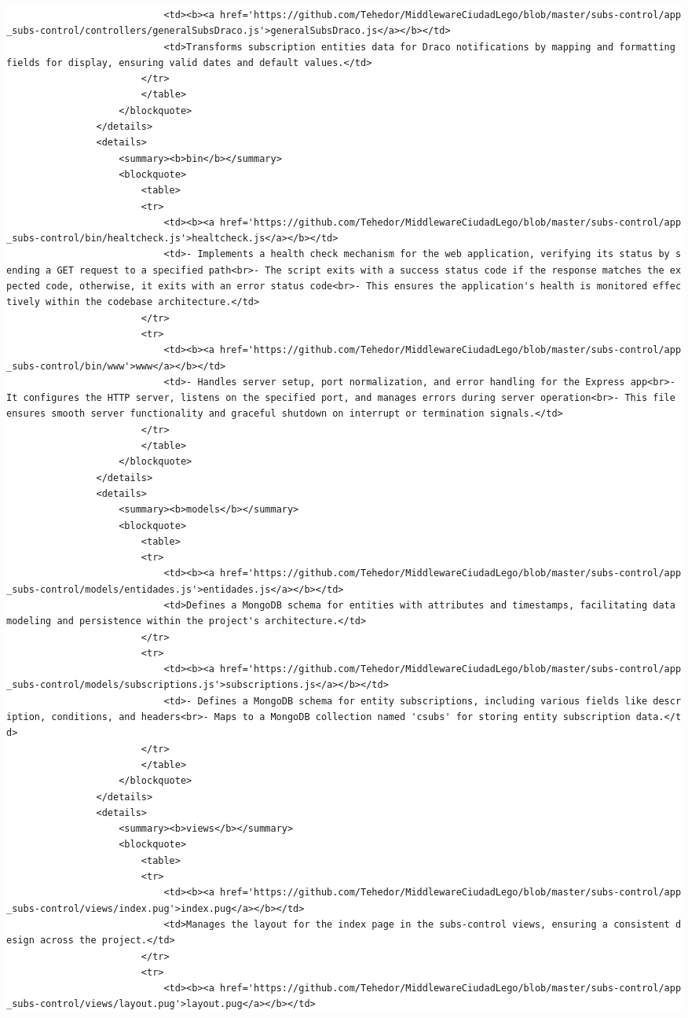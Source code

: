 								<td><b><a href='https://github.com/Tehedor/MiddlewareCiudadLego/blob/master/subs-control/app_subs-control/controllers/generalSubsDraco.js'>generalSubsDraco.js</a></b></td>
								<td>Transforms subscription entities data for Draco notifications by mapping and formatting fields for display, ensuring valid dates and default values.</td>
							</tr>
							</table>
						</blockquote>
					</details>
					<details>
						<summary><b>bin</b></summary>
						<blockquote>
							<table>
							<tr>
								<td><b><a href='https://github.com/Tehedor/MiddlewareCiudadLego/blob/master/subs-control/app_subs-control/bin/healtcheck.js'>healtcheck.js</a></b></td>
								<td>- Implements a health check mechanism for the web application, verifying its status by sending a GET request to a specified path<br>- The script exits with a success status code if the response matches the expected code, otherwise, it exits with an error status code<br>- This ensures the application's health is monitored effectively within the codebase architecture.</td>
							</tr>
							<tr>
								<td><b><a href='https://github.com/Tehedor/MiddlewareCiudadLego/blob/master/subs-control/app_subs-control/bin/www'>www</a></b></td>
								<td>- Handles server setup, port normalization, and error handling for the Express app<br>- It configures the HTTP server, listens on the specified port, and manages errors during server operation<br>- This file ensures smooth server functionality and graceful shutdown on interrupt or termination signals.</td>
							</tr>
							</table>
						</blockquote>
					</details>
					<details>
						<summary><b>models</b></summary>
						<blockquote>
							<table>
							<tr>
								<td><b><a href='https://github.com/Tehedor/MiddlewareCiudadLego/blob/master/subs-control/app_subs-control/models/entidades.js'>entidades.js</a></b></td>
								<td>Defines a MongoDB schema for entities with attributes and timestamps, facilitating data modeling and persistence within the project's architecture.</td>
							</tr>
							<tr>
								<td><b><a href='https://github.com/Tehedor/MiddlewareCiudadLego/blob/master/subs-control/app_subs-control/models/subscriptions.js'>subscriptions.js</a></b></td>
								<td>- Defines a MongoDB schema for entity subscriptions, including various fields like description, conditions, and headers<br>- Maps to a MongoDB collection named 'csubs' for storing entity subscription data.</td>
							</tr>
							</table>
						</blockquote>
					</details>
					<details>
						<summary><b>views</b></summary>
						<blockquote>
							<table>
							<tr>
								<td><b><a href='https://github.com/Tehedor/MiddlewareCiudadLego/blob/master/subs-control/app_subs-control/views/index.pug'>index.pug</a></b></td>
								<td>Manages the layout for the index page in the subs-control views, ensuring a consistent design across the project.</td>
							</tr>
							<tr>
								<td><b><a href='https://github.com/Tehedor/MiddlewareCiudadLego/blob/master/subs-control/app_subs-control/views/layout.pug'>layout.pug</a></b></td>